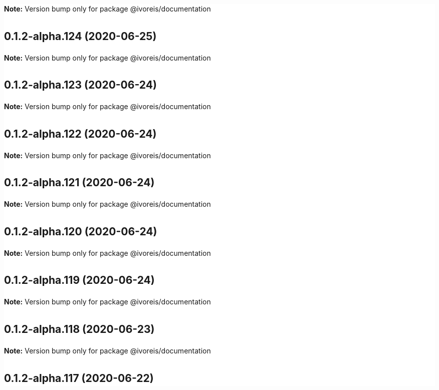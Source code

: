 **Note:** Version bump only for package @ivoreis/documentation





## 0.1.2-alpha.124 (2020-06-25)

**Note:** Version bump only for package @ivoreis/documentation





## 0.1.2-alpha.123 (2020-06-24)

**Note:** Version bump only for package @ivoreis/documentation





## 0.1.2-alpha.122 (2020-06-24)

**Note:** Version bump only for package @ivoreis/documentation





## 0.1.2-alpha.121 (2020-06-24)

**Note:** Version bump only for package @ivoreis/documentation





## 0.1.2-alpha.120 (2020-06-24)

**Note:** Version bump only for package @ivoreis/documentation





## 0.1.2-alpha.119 (2020-06-24)

**Note:** Version bump only for package @ivoreis/documentation





## 0.1.2-alpha.118 (2020-06-23)

**Note:** Version bump only for package @ivoreis/documentation





## 0.1.2-alpha.117 (2020-06-22)
